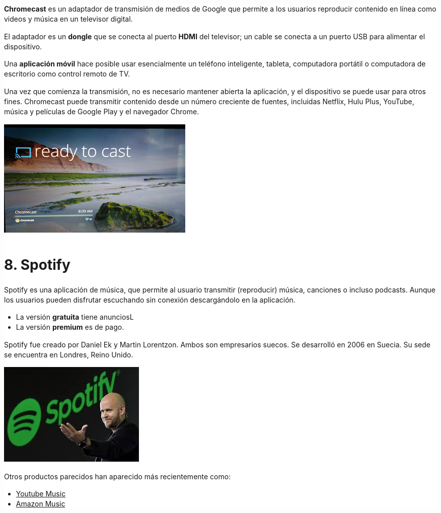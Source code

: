 **Chromecast** es un adaptador de transmisión de medios de Google que permite a los usuarios reproducir contenido en línea como videos y música en un televisor digital.

El adaptador es un **dongle** que se conecta al puerto **HDMI** del televisor; un cable se conecta a un puerto USB para alimentar el dispositivo. 

Una **aplicación móvil** hace posible usar esencialmente un teléfono inteligente, tableta, computadora portátil o computadora de escritorio como control remoto de TV.

Una vez que comienza la transmisión, no es necesario mantener abierta la aplicación, y el dispositivo se puede usar para otros fines. Chromecast puede transmitir contenido desde un número creciente de fuentes, incluidas Netflix, Hulu Plus, YouTube, música y películas de Google Play y el navegador Chrome.

![pantalla de chromecast](img/2019-11-23-20-32-10.png)

# 8. Spotify

Spotify es una aplicación de música, que permite al usuario transmitir (reproducir) música, canciones o incluso podcasts. Aunque los usuarios pueden disfrutar escuchando sin conexión descargándolo en la aplicación. 

- La versión **gratuita** tiene anunciosL
- La versión **premium** es de pago.

Spotify fue creado por Daniel Ek y Martin Lorentzon. Ambos son empresarios suecos. Se desarrolló en 2006 en Suecia. Su sede se encuentra en Londres, Reino Unido.

![](img/2019-11-25-08-05-39.png)

Otros productos parecidos han aparecido más recientemente como:

- [Youtube Music](https://music.youtube.com/)
- [Amazon Music](https://www.amazon.es/music/unlimited?_encoding=UTF8&ref=dmm_acq_marin_d_bra%7Cc_396321122850_m_Taw5HTL0-dc_s__)
